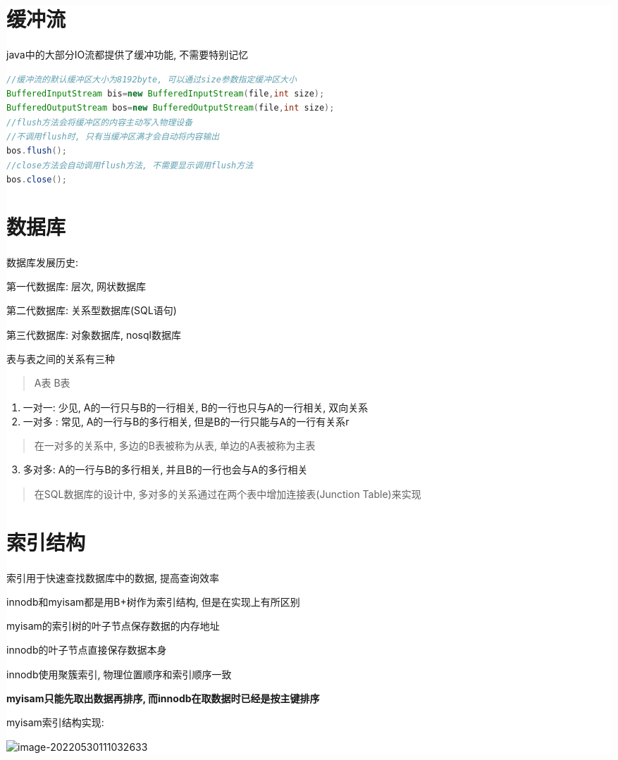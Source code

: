# 缓冲流

java中的大部分IO流都提供了缓冲功能, 不需要特别记忆

```java
//缓冲流的默认缓冲区大小为8192byte, 可以通过size参数指定缓冲区大小
BufferedInputStream bis=new BufferedInputStream(file,int size);
BufferedOutputStream bos=new BufferedOutputStream(file,int size);
//flush方法会将缓冲区的内容主动写入物理设备
//不调用flush时, 只有当缓冲区满才会自动将内容输出
bos.flush();
//close方法会自动调用flush方法, 不需要显示调用flush方法
bos.close();
```

# 数据库

数据库发展历史:

第一代数据库: 层次, 网状数据库

第二代数据库: 关系型数据库(SQL语句)

第三代数据库: 对象数据库, nosql数据库

表与表之间的关系有三种

> A表 B表

1. 一对一: 少见, A的一行只与B的一行相关, B的一行也只与A的一行相关, 双向关系
2. 一对多 : 常见, A的一行与B的多行相关, 但是B的一行只能与A的一行有关系r

> 在一对多的关系中, 多边的B表被称为从表, 单边的A表被称为主表

3. 多对多: A的一行与B的多行相关, 并且B的一行也会与A的多行相关

> 在SQL数据库的设计中, 多对多的关系通过在两个表中增加连接表(Junction Table)来实现

# 索引结构

索引用于快速查找数据库中的数据, 提高查询效率

innodb和myisam都是用B+树作为索引结构, 但是在实现上有所区别

myisam的索引树的叶子节点保存数据的内存地址

innodb的叶子节点直接保存数据本身

innodb使用聚簇索引, 物理位置顺序和索引顺序一致

**myisam只能先取出数据再排序, 而innodb在取数据时已经是按主键排序**

myisam索引结构实现:

![image-20220530111032633](缓冲流.assets/image-20220530111032633.png)
